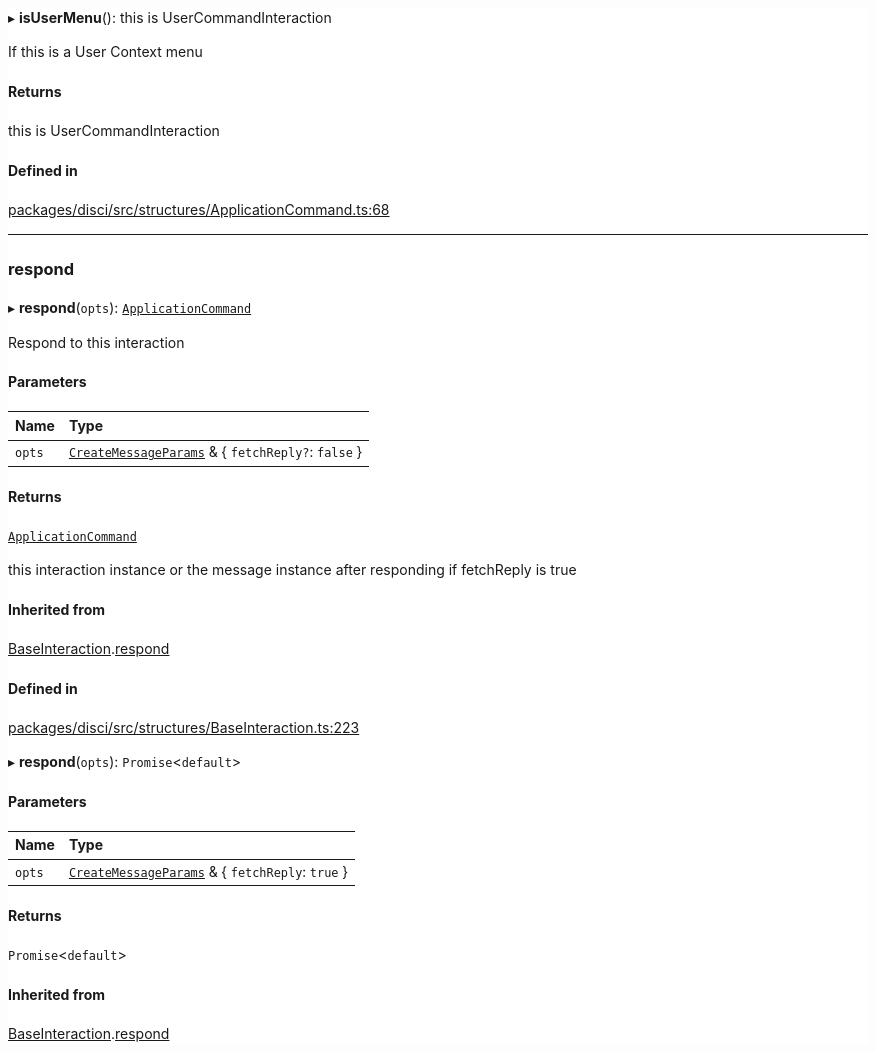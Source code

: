 ▸ **isUserMenu**(): this is UserCommandInteraction

If this is a User Context menu

#### Returns

this is UserCommandInteraction

#### Defined in

[packages/disci/src/structures/ApplicationCommand.ts:68](https://github.com/typicalninja493/disci/blob/96876f6/packages/disci/src/structures/ApplicationCommand.ts#L68)

___

### respond

▸ **respond**(`opts`): [`ApplicationCommand`](ApplicationCommand.md)

Respond to this interaction

#### Parameters

| Name | Type |
| :------ | :------ |
| `opts` | [`CreateMessageParams`](../interfaces/CreateMessageParams.md) & { `fetchReply?`: ``false``  } |

#### Returns

[`ApplicationCommand`](ApplicationCommand.md)

this interaction instance or the message instance after responding if fetchReply is true

#### Inherited from

[BaseInteraction](BaseInteraction.md).[respond](BaseInteraction.md#respond)

#### Defined in

[packages/disci/src/structures/BaseInteraction.ts:223](https://github.com/typicalninja493/disci/blob/96876f6/packages/disci/src/structures/BaseInteraction.ts#L223)

▸ **respond**(`opts`): `Promise`<`default`\>

#### Parameters

| Name | Type |
| :------ | :------ |
| `opts` | [`CreateMessageParams`](../interfaces/CreateMessageParams.md) & { `fetchReply`: ``true``  } |

#### Returns

`Promise`<`default`\>

#### Inherited from

[BaseInteraction](BaseInteraction.md).[respond](BaseInteraction.md#respond)
